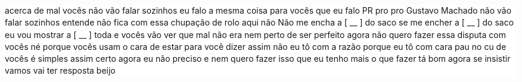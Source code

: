 acerca de mal vocês não vão falar
sozinhos eu falo a mesma coisa para
vocês que eu falo PR pro pro Gustavo
Machado não vão falar sozinhos entende
não fica com essa chupação de rolo aqui
não Não me encha a [ __ ] do saco se me
encher a [ __ ] do saco eu vou mostrar a
[ __ ] toda e vocês vão ver que mal não
era nem perto de ser perfeito agora não
quero fazer essa disputa com vocês né
porque vocês usam o cara de estar para
você dizer assim não eu tô com a razão
porque eu tô com cara pau no cu de vocês
é simples assim certo agora eu não
preciso e nem quero fazer isso que eu
tenho mais o que fazer tá bom agora se
insistir vamos vai ter
resposta beijo